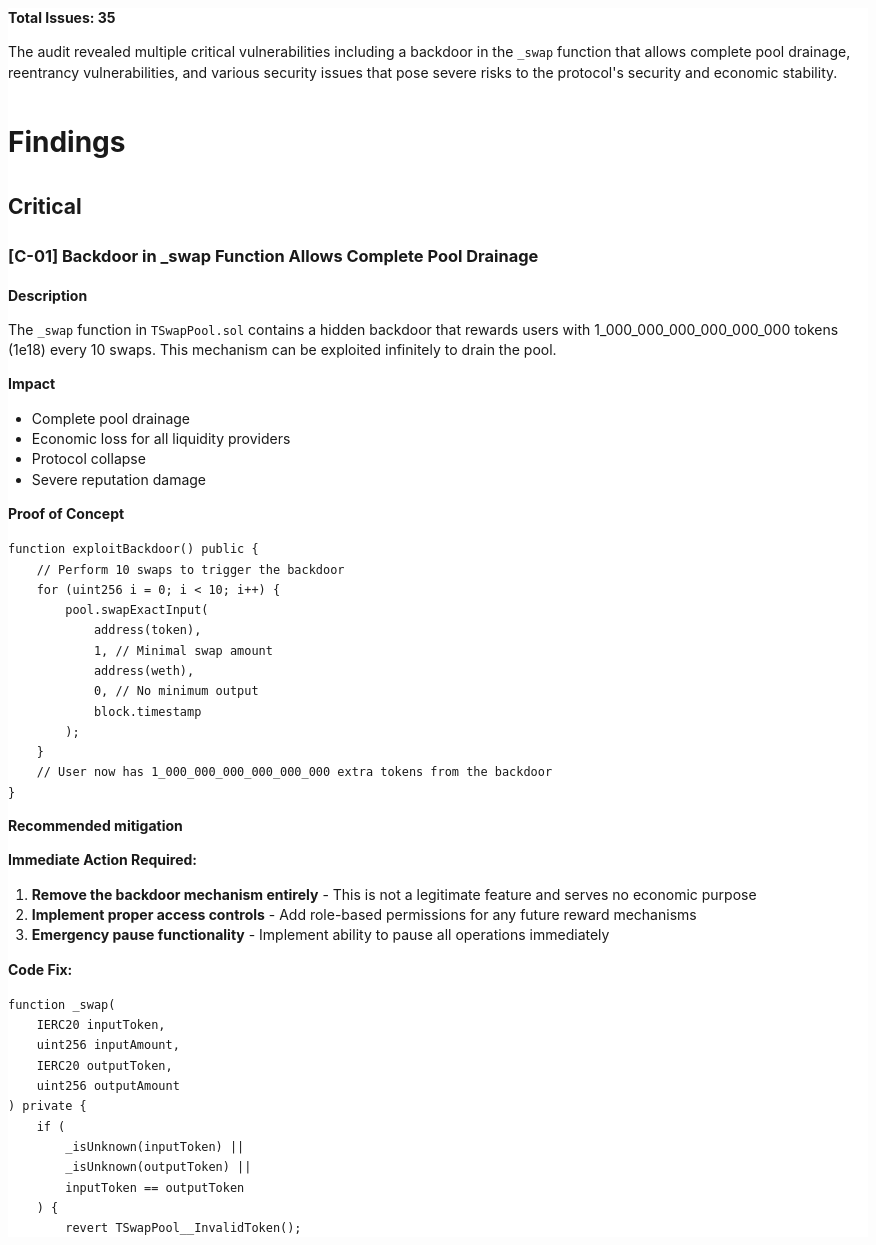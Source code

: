 **Total Issues: 35**

The audit revealed multiple critical vulnerabilities including a backdoor in the `_swap` function that allows complete pool drainage, reentrancy vulnerabilities, and various security issues that pose severe risks to the protocol's security and economic stability.

# Findings

## Critical

### [C-01] Backdoor in _swap Function Allows Complete Pool Drainage
**Description**

The `_swap` function in `TSwapPool.sol` contains a hidden backdoor that rewards users with 1_000_000_000_000_000_000 tokens (1e18) every 10 swaps. This mechanism can be exploited infinitely to drain the pool.

**Impact**

- Complete pool drainage
- Economic loss for all liquidity providers
- Protocol collapse
- Severe reputation damage

**Proof of Concept**

```solidity
function exploitBackdoor() public {
    // Perform 10 swaps to trigger the backdoor
    for (uint256 i = 0; i < 10; i++) {
        pool.swapExactInput(
            address(token),
            1, // Minimal swap amount
            address(weth),
            0, // No minimum output
            block.timestamp
        );
    }
    // User now has 1_000_000_000_000_000_000 extra tokens from the backdoor
}
```

**Recommended mitigation**

**Immediate Action Required:**
1. **Remove the backdoor mechanism entirely** - This is not a legitimate feature and serves no economic purpose
2. **Implement proper access controls** - Add role-based permissions for any future reward mechanisms
3. **Emergency pause functionality** - Implement ability to pause all operations immediately

**Code Fix:**
```solidity
function _swap(
    IERC20 inputToken,
    uint256 inputAmount,
    IERC20 outputToken,
    uint256 outputAmount
) private {
    if (
        _isUnknown(inputToken) ||
        _isUnknown(outputToken) ||
        inputToken == outputToken
    ) {
        revert TSwapPool__InvalidToken();
```